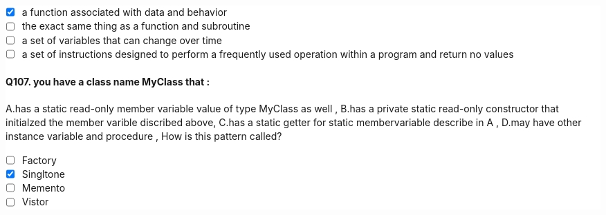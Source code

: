 - [x] a function associated with data and behavior
- [ ] the exact same thing as a function and subroutine
- [ ] a set of variables that can change over time
- [ ] a set of instructions designed to perform a frequently used operation within a program and return no values

#### Q107. you have a class name MyClass that :
   A.has a static read-only member variable value of type MyClass as well ,
   B.has a private static read-only constructor that initialzed the member varible discribed above,
   C.has a static getter for static membervariable describe in A , 
   D.may have other instance variable and procedure ,
   How is this pattern called?

- [ ] Factory
- [x] Singltone
- [ ] Memento
- [ ] Vistor

